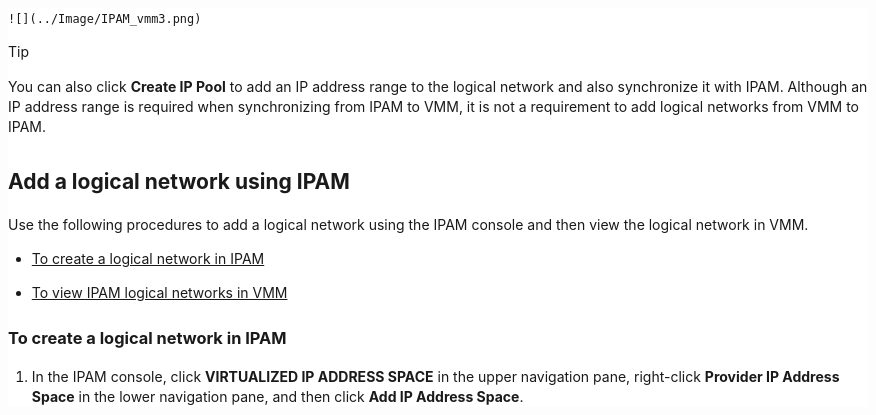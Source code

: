     ![](../Image/IPAM_vmm3.png)  
  
> [!TIP]  
> You can also click **Create IP Pool** to add an IP address range to the logical network and also synchronize it with IPAM. Although an IP address range is required when synchronizing from IPAM to VMM, it is not a requirement to add logical networks from VMM to IPAM.  
  
## <a name="ipam"></a>Add a logical network using IPAM  
Use the following procedures to add a logical network using the IPAM console and then view the logical network in VMM.  
  
-   [To create a logical network in IPAM](../Topic/Synchronize-IPAM-and-VMM.md#createipam)  
  
-   [To view IPAM logical networks in VMM](../Topic/Synchronize-IPAM-and-VMM.md#viewvmm)  
  
### <a name="createipam"></a>To create a logical network in IPAM  
  
1.  In the IPAM console, click **VIRTUALIZED IP ADDRESS SPACE** in the upper navigation pane, right\-click **Provider IP Address Space** in the lower navigation pane, and then click **Add IP Address Space**.  
  